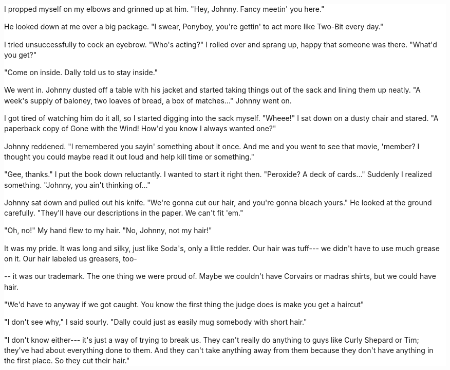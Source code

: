 

I propped myself on my elbows and grinned up at him. "Hey, Johnny. Fancy meetin' you here."



He looked down at me over a big package. "I swear, Ponyboy, you're gettin' to act more like Two-Bit every day."



I tried unsuccessfully to cock an eyebrow. "Who's acting?" I rolled over and sprang up, happy that someone was there. "What'd you get?"



"Come on inside. Dally told us to stay inside."



We went in. Johnny dusted off a table with his jacket and started taking things out of the sack and lining them up neatly. "A week's supply of baloney, two loaves of bread, a box of matches..." Johnny went on.

I got tired of watching him do it all, so I started digging into the sack myself. "Wheee!" I sat down on a dusty chair and stared. "A paperback copy of Gone with the Wind! How'd you know I always wanted one?"



Johnny reddened. "I remembered you sayin' something about it once. And me and you went to see that movie, 'member? I thought you could maybe read it out loud and help kill time or something."



"Gee, thanks." I put the book down reluctantly. I wanted to start it right then. "Peroxide? A deck of cards..." Suddenly I realized something. "Johnny, you ain't thinking of..."



Johnny sat down and pulled out his knife. "We're gonna cut our hair, and you're gonna bleach yours." He looked at the ground carefully. "They'll have our descriptions in the paper. We can't fit 'em."



"Oh, no!" My hand flew to my hair. "No, Johnny, not my hair!"



It was my pride. It was long and silky, just like Soda's, only a little redder. Our hair was tuff--- we didn't have to use much grease on it. Our hair labeled us greasers, too-

-- it was our trademark. The one thing we were proud of. Maybe we couldn't have Corvairs or madras shirts, but we could have hair.



"We'd have to anyway if we got caught. You know the first thing the judge does is make you get a haircut"



"I don't see why," I said sourly. "Dally could just as easily mug somebody with short hair."



"I don't know either--- it's just a way of trying to break us. They can't really do anything to guys like Curly Shepard or Tim; they've had about everything done to them. And they can't take anything away from them because they don't have anything in the first place. So they cut their hair."
